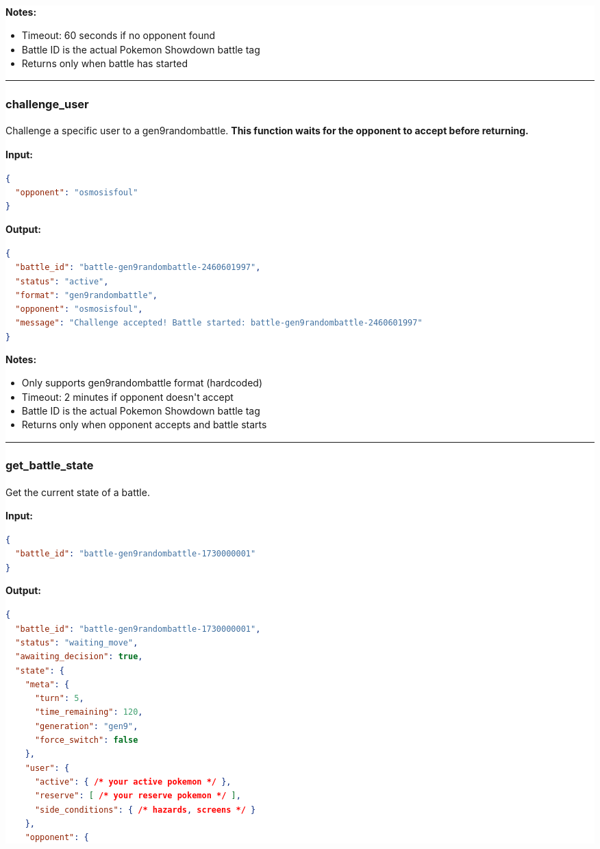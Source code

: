 **Notes:**
- Timeout: 60 seconds if no opponent found
- Battle ID is the actual Pokemon Showdown battle tag
- Returns only when battle has started

---

### challenge_user

Challenge a specific user to a gen9randombattle. **This function waits for the opponent to accept before returning.**

**Input:**
```json
{
  "opponent": "osmosisfoul"
}
```

**Output:**
```json
{
  "battle_id": "battle-gen9randombattle-2460601997",
  "status": "active",
  "format": "gen9randombattle",
  "opponent": "osmosisfoul",
  "message": "Challenge accepted! Battle started: battle-gen9randombattle-2460601997"
}
```

**Notes:**
- Only supports gen9randombattle format (hardcoded)
- Timeout: 2 minutes if opponent doesn't accept
- Battle ID is the actual Pokemon Showdown battle tag
- Returns only when opponent accepts and battle starts

---

### get_battle_state

Get the current state of a battle.

**Input:**
```json
{
  "battle_id": "battle-gen9randombattle-1730000001"
}
```

**Output:**
```json
{
  "battle_id": "battle-gen9randombattle-1730000001",
  "status": "waiting_move",
  "awaiting_decision": true,
  "state": {
    "meta": {
      "turn": 5,
      "time_remaining": 120,
      "generation": "gen9",
      "force_switch": false
    },
    "user": {
      "active": { /* your active pokemon */ },
      "reserve": [ /* your reserve pokemon */ ],
      "side_conditions": { /* hazards, screens */ }
    },
    "opponent": {
```